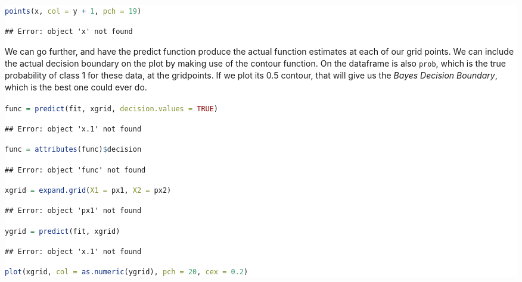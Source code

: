 ```r
points(x, col = y + 1, pch = 19)
```

```
## Error: object 'x' not found
```

 We can go further, and have the predict function produce the actual function estimates at each of our grid points. We can include the actual decision boundary on the plot by making use of the contour function. On the dataframe is also `prob`, which is the true probability of class 1 for these data, at the gridpoints. If we plot its 0.5 contour, that will give us the _Bayes Decision Boundary_, which is the best one could ever do.

```r
func = predict(fit, xgrid, decision.values = TRUE)
```

```
## Error: object 'x.1' not found
```

```r
func = attributes(func)$decision
```

```
## Error: object 'func' not found
```

```r
xgrid = expand.grid(X1 = px1, X2 = px2)
```

```
## Error: object 'px1' not found
```

```r
ygrid = predict(fit, xgrid)
```

```
## Error: object 'x.1' not found
```

```r
plot(xgrid, col = as.numeric(ygrid), pch = 20, cex = 0.2)
```
